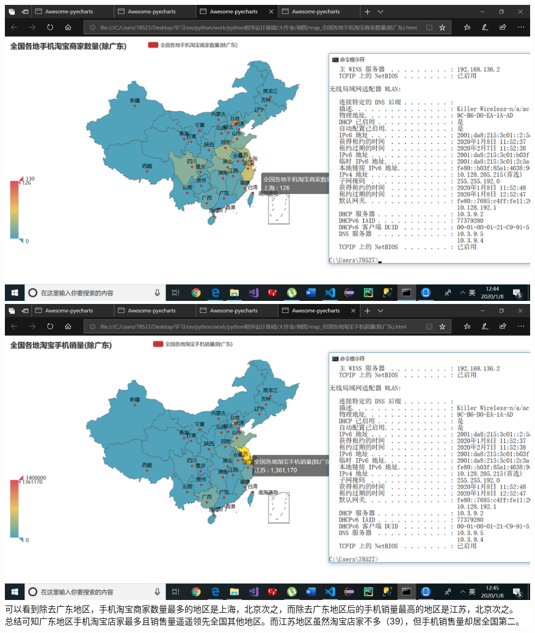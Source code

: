 ![avatar](4.3.png)
![avatar](4.4.png)
可以看到除去广东地区，手机淘宝商家数量最多的地区是上海，北京次之，而除去广东地区后的手机销量最高的地区是江苏，北京次之。  
总结可知广东地区手机淘宝店家最多且销售量遥遥领先全国其他地区。而江苏地区虽然淘宝店家不多（39），但手机销售量却居全国第二。
